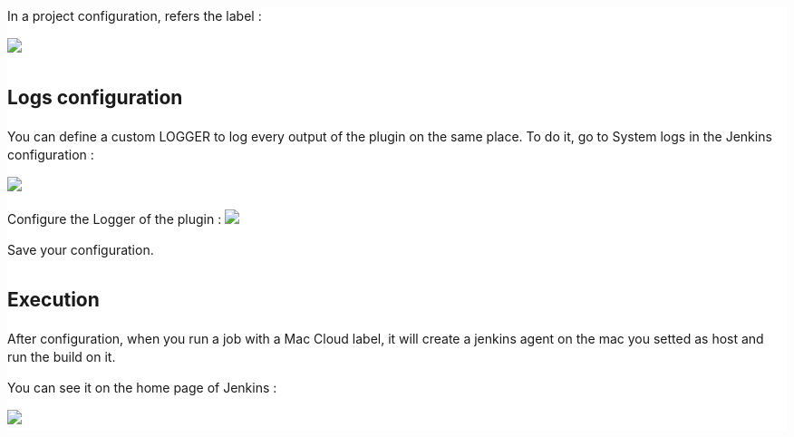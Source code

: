 In a project configuration, refers the label :

<img src="https://image.noelshack.com/fichiers/2019/42/1/1571074794-job-label-config.png" width="750"/>

## Logs configuration
You can define a custom LOGGER to log every output of the plugin on the same place.
To do it, go to System logs in the Jenkins configuration :

<img src="https://image.noelshack.com/fichiers/2019/32/4/1565272759-logs-system.png" width="400"/>

Configure the Logger of the plugin :
<img src="https://image.noelshack.com/fichiers/2019/42/1/1571074130-custom-log-config.png" width="750"/>

Save your configuration.

## Execution
After configuration, when you run a job with a Mac Cloud label, it will create a jenkins agent on the mac you setted as host and run the build on it.

You can see it on the home page of Jenkins :

<img src="https://image.noelshack.com/fichiers/2019/42/1/1571074130-build-capture.png" width="300"/>


